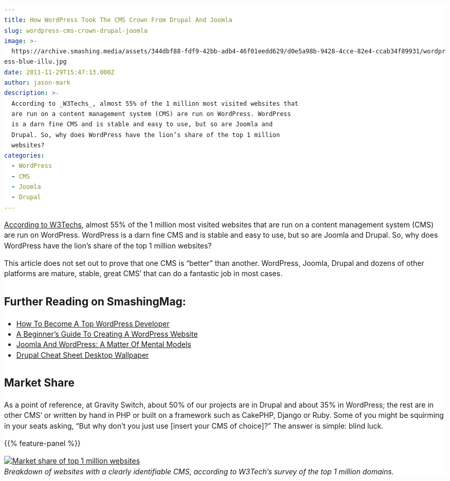 ```yaml
---
title: How WordPress Took The CMS Crown From Drupal And Joomla
slug: wordpress-cms-crown-drupal-joomla
image: >-
  https://archive.smashing.media/assets/344dbf88-fdf9-42bb-adb4-46f01eedd629/d0e5a98b-9428-4cce-82e4-ccab34f89931/wordpress-blue-illu.jpg
date: 2011-11-29T15:47:13.000Z
author: jason-mark
description: >-
  According to _W3Techs_, almost 55% of the 1 million most visited websites that
  are run on a content management system (CMS) are run on WordPress. WordPress
  is a darn fine CMS and is stable and easy to use, but so are Joomla and
  Drupal. So, why does WordPress have the lion’s share of the top 1 million
  websites?
categories:
  - WordPress
  - CMS
  - Joomla
  - Drupal
---
```

<a href="https://w3techs.com/technologies/overview/content_management/all">According to W3Techs</a>, almost 55% of the 1 million most visited websites that are run on a content management system (CMS) are run on WordPress. WordPress is a darn fine CMS and is stable and easy to use, but so are Joomla and Drupal. So, why does WordPress have the lion’s share of the top 1 million websites?

This article does not set out to prove that one CMS is “better” than another. WordPress, Joomla, Drupal and dozens of other platforms are mature, stable, great CMS’ that can do a fantastic job in most cases.</p>

## <span class="rh">Further Reading</span> on SmashingMag:

*   [<span class="headline">How To Become A Top WordPress Developer</span>](https://www.smashingmagazine.com/2012/08/how-to-become-a-top-wordpress-developer/)
*   [<span class="headline">A Beginner’s Guide To Creating A WordPress Website</span>](https://www.smashingmagazine.com/2016/02/beginners-guide-creating-wordpress-website/)
*   [Joomla And WordPress: A Matter Of Mental Models](https://www.smashingmagazine.com/2010/05/joomla-and-wordpress-a-matter-of-mental-models/)
*   [Drupal Cheat Sheet Desktop Wallpaper](https://www.smashingmagazine.com/2010/06/drupal-cheat-sheet-wallpaper/)

## Market Share

As a point of reference, at Gravity Switch, about 50% of our projects are in Drupal and about 35% in WordPress; the rest are in other CMS’ or written by hand in PHP or built on a framework such as CakePHP, Django or Ruby. Some of you might be squirming in your seats asking, “But why don’t you just use [insert your CMS of choice]?” The answer is simple: blind luck.

{{% feature-panel %}}

<a href="https://www.smashingmagazine.com/2011/11/29/wordpress-cms-crown-drupal-joomla/"><img loading="lazy" decoding="async" src="https://archive.smashing.media/assets/344dbf88-fdf9-42bb-adb4-46f01eedd629/1b6d8d08-ccbd-4255-87de-2d911af8bba0/marketshare-top1m.jpg" alt="Market share of top 1 million websites" width="500" height="364" /></a><br>
<em>Breakdown of websites with a clearly identifiable CMS, according to W3Tech’s survey of the top 1 million domains.</em>
